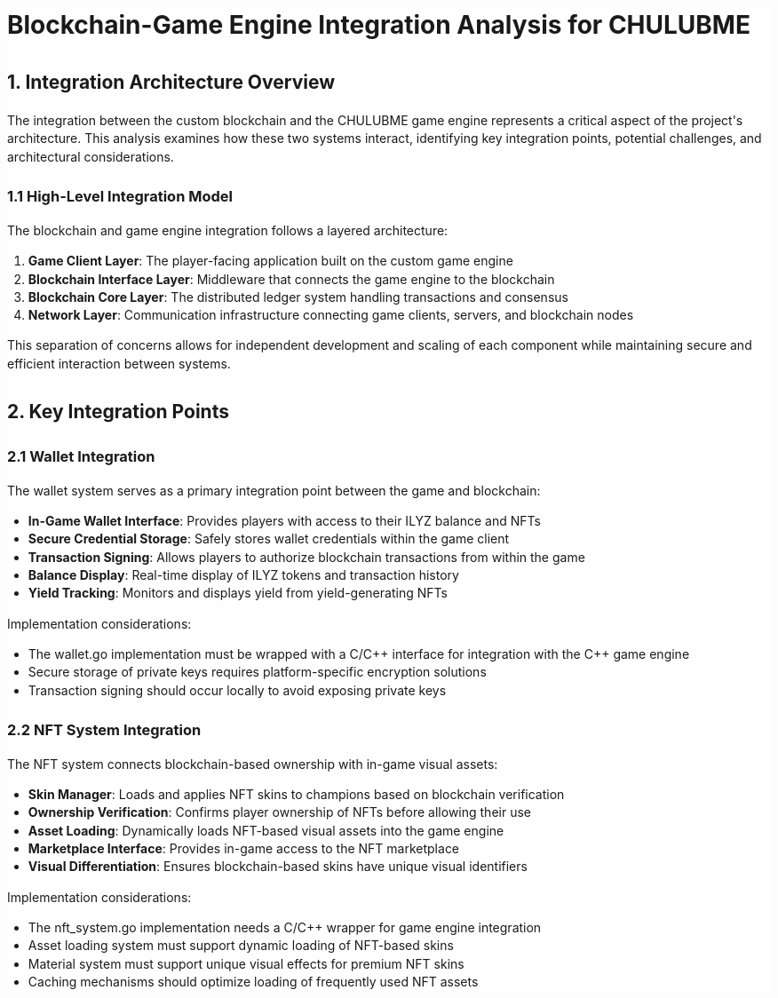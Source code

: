 # Blockchain-Game Engine Integration Analysis for CHULUBME

## 1. Integration Architecture Overview

The integration between the custom blockchain and the CHULUBME game engine represents a critical aspect of the project's architecture. This analysis examines how these two systems interact, identifying key integration points, potential challenges, and architectural considerations.

### 1.1 High-Level Integration Model

The blockchain and game engine integration follows a layered architecture:

1. **Game Client Layer**: The player-facing application built on the custom game engine
2. **Blockchain Interface Layer**: Middleware that connects the game engine to the blockchain
3. **Blockchain Core Layer**: The distributed ledger system handling transactions and consensus
4. **Network Layer**: Communication infrastructure connecting game clients, servers, and blockchain nodes

This separation of concerns allows for independent development and scaling of each component while maintaining secure and efficient interaction between systems.

## 2. Key Integration Points

### 2.1 Wallet Integration

The wallet system serves as a primary integration point between the game and blockchain:

- **In-Game Wallet Interface**: Provides players with access to their ILYZ balance and NFTs
- **Secure Credential Storage**: Safely stores wallet credentials within the game client
- **Transaction Signing**: Allows players to authorize blockchain transactions from within the game
- **Balance Display**: Real-time display of ILYZ tokens and transaction history
- **Yield Tracking**: Monitors and displays yield from yield-generating NFTs

Implementation considerations:
- The wallet.go implementation must be wrapped with a C/C++ interface for integration with the C++ game engine
- Secure storage of private keys requires platform-specific encryption solutions
- Transaction signing should occur locally to avoid exposing private keys

### 2.2 NFT System Integration

The NFT system connects blockchain-based ownership with in-game visual assets:

- **Skin Manager**: Loads and applies NFT skins to champions based on blockchain verification
- **Ownership Verification**: Confirms player ownership of NFTs before allowing their use
- **Asset Loading**: Dynamically loads NFT-based visual assets into the game engine
- **Marketplace Interface**: Provides in-game access to the NFT marketplace
- **Visual Differentiation**: Ensures blockchain-based skins have unique visual identifiers

Implementation considerations:
- The nft_system.go implementation needs a C/C++ wrapper for game engine integration
- Asset loading system must support dynamic loading of NFT-based skins
- Material system must support unique visual effects for premium NFT skins
- Caching mechanisms should optimize loading of frequently used NFT assets
